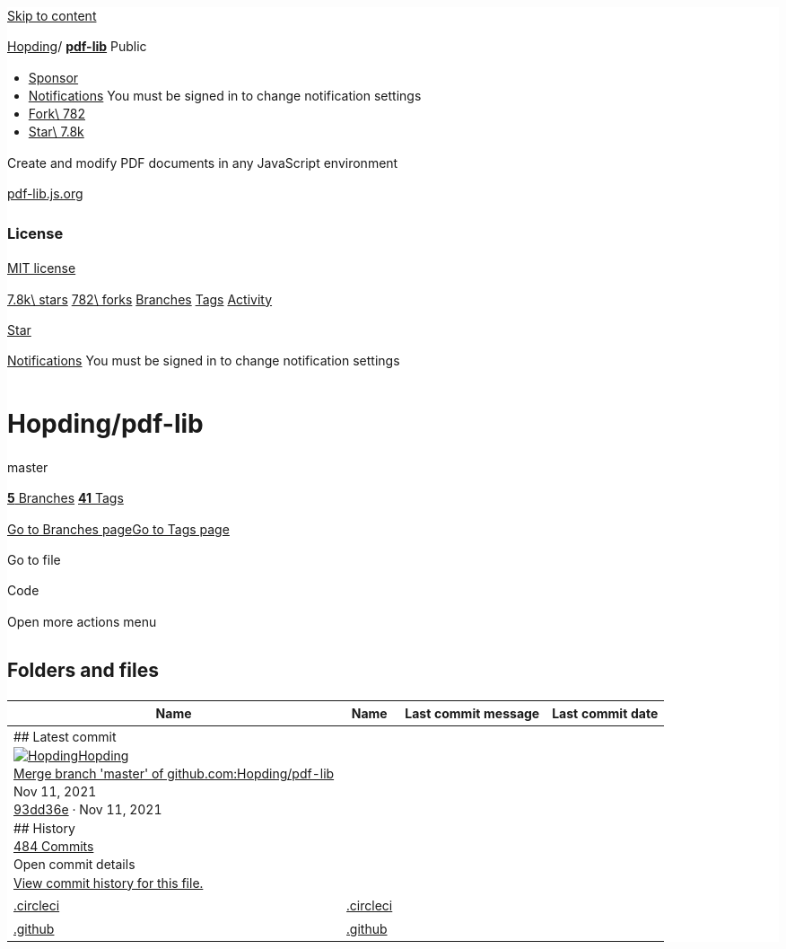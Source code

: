 [Skip to content](https://github.com/Hopding/pdf-lib#start-of-content)

[Hopding](https://github.com/Hopding)/ **[pdf-lib](https://github.com/Hopding/pdf-lib)** Public

- [Sponsor](https://github.com/sponsors/Hopding)
- [Notifications](https://github.com/login?return_to=%2FHopding%2Fpdf-lib) You must be signed in to change notification settings
- [Fork\\
  782](https://github.com/login?return_to=%2FHopding%2Fpdf-lib)
- [Star\\
  7.8k](https://github.com/login?return_to=%2FHopding%2Fpdf-lib)

Create and modify PDF documents in any JavaScript environment

[pdf-lib.js.org](https://pdf-lib.js.org/ 'https://pdf-lib.js.org')

### License

[MIT license](https://github.com/Hopding/pdf-lib/blob/master/LICENSE.md)

[7.8k\\
stars](https://github.com/Hopding/pdf-lib/stargazers) [782\\
forks](https://github.com/Hopding/pdf-lib/forks) [Branches](https://github.com/Hopding/pdf-lib/branches) [Tags](https://github.com/Hopding/pdf-lib/tags) [Activity](https://github.com/Hopding/pdf-lib/activity)

[Star](https://github.com/login?return_to=%2FHopding%2Fpdf-lib)

[Notifications](https://github.com/login?return_to=%2FHopding%2Fpdf-lib) You must be signed in to change notification settings

# Hopding/pdf-lib

master

[**5** Branches](https://github.com/Hopding/pdf-lib/branches) [**41** Tags](https://github.com/Hopding/pdf-lib/tags)

[Go to Branches page](https://github.com/Hopding/pdf-lib/branches)[Go to Tags page](https://github.com/Hopding/pdf-lib/tags)

Go to file

Code

Open more actions menu

## Folders and files

| Name                                                                                                                                                                                                                                                                                                                                                                                                                                                                                                                                                                                                                                                                               | Name                                                                                                   | Last commit message | Last commit date |
| ---------------------------------------------------------------------------------------------------------------------------------------------------------------------------------------------------------------------------------------------------------------------------------------------------------------------------------------------------------------------------------------------------------------------------------------------------------------------------------------------------------------------------------------------------------------------------------------------------------------------------------------------------------------------------------- | ------------------------------------------------------------------------------------------------------ | ------------------- | ---------------- |
| ## Latest commit<br>[![Hopding](https://avatars.githubusercontent.com/u/10351828?v=4&size=40)](https://github.com/Hopding)[Hopding](https://github.com/Hopding/pdf-lib/commits?author=Hopding)<br>[Merge branch 'master' of github.com:Hopding/pdf-lib](https://github.com/Hopding/pdf-lib/commit/93dd36e85aa659a3bca09867d2d8fac172501fbe)<br>Nov 11, 2021<br>[93dd36e](https://github.com/Hopding/pdf-lib/commit/93dd36e85aa659a3bca09867d2d8fac172501fbe) · Nov 11, 2021<br>## History<br>[484 Commits](https://github.com/Hopding/pdf-lib/commits/master/) <br>Open commit details<br>[View commit history for this file.](https://github.com/Hopding/pdf-lib/commits/master/) |
| [.circleci](https://github.com/Hopding/pdf-lib/tree/master/.circleci '.circleci')                                                                                                                                                                                                                                                                                                                                                                                                                                                                                                                                                                                                  | [.circleci](https://github.com/Hopding/pdf-lib/tree/master/.circleci '.circleci')                      |                     |                  |
| [.github](https://github.com/Hopding/pdf-lib/tree/master/.github '.github')                                                                                                                                                                                                                                                                                                                                                                                                                                                                                                                                                                                                        | [.github](https://github.com/Hopding/pdf-lib/tree/master/.github '.github')                            |                     |                  |